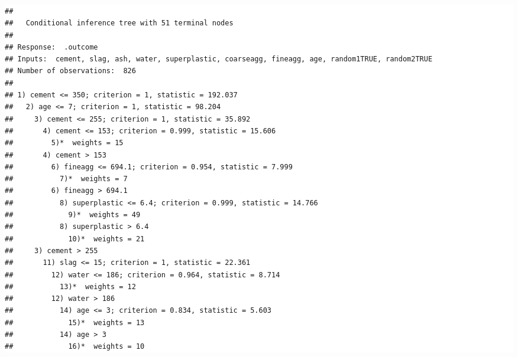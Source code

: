    ## 
    ##   Conditional inference tree with 51 terminal nodes
    ## 
    ## Response:  .outcome 
    ## Inputs:  cement, slag, ash, water, superplastic, coarseagg, fineagg, age, random1TRUE, random2TRUE 
    ## Number of observations:  826 
    ## 
    ## 1) cement <= 350; criterion = 1, statistic = 192.037
    ##   2) age <= 7; criterion = 1, statistic = 98.204
    ##     3) cement <= 255; criterion = 1, statistic = 35.892
    ##       4) cement <= 153; criterion = 0.999, statistic = 15.606
    ##         5)*  weights = 15 
    ##       4) cement > 153
    ##         6) fineagg <= 694.1; criterion = 0.954, statistic = 7.999
    ##           7)*  weights = 7 
    ##         6) fineagg > 694.1
    ##           8) superplastic <= 6.4; criterion = 0.999, statistic = 14.766
    ##             9)*  weights = 49 
    ##           8) superplastic > 6.4
    ##             10)*  weights = 21 
    ##     3) cement > 255
    ##       11) slag <= 15; criterion = 1, statistic = 22.361
    ##         12) water <= 186; criterion = 0.964, statistic = 8.714
    ##           13)*  weights = 12 
    ##         12) water > 186
    ##           14) age <= 3; criterion = 0.834, statistic = 5.603
    ##             15)*  weights = 13 
    ##           14) age > 3
    ##             16)*  weights = 10 
